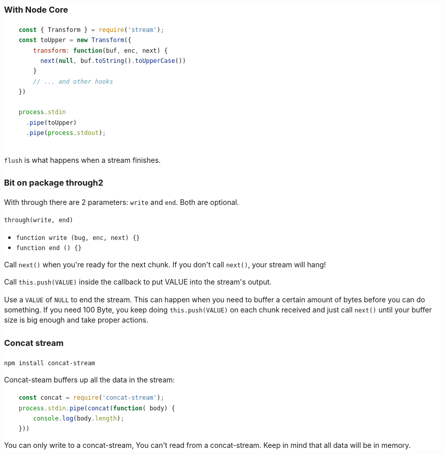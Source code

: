 ### With Node Core

```js
    const { Transform } = require('stream');
    const toUpper = new Transform({
        transform: function(buf, enc, next) {
          next(null, buf.toString().toUpperCase())
        }
        // ... and other hooks
    })

    process.stdin
      .pipe(toUpper)
      .pipe(process.stdout);
  
```

`flush` is what happens when a stream finishes.

### Bit on package through2

With through there are 2 parameters: `write` and `end`.
Both are optional.

`through(write, end)`

* `function write (bug, enc, next) {}`
* `function end () {}`

Call `next()` when you're ready for the next chunk.
If you don't call `next()`, your stream will hang!

Call `this.push(VALUE)` inside the callback to put VALUE into the stream's output.

Use a `VALUE` of `NULL` to end the stream. This can happen when you need to buffer a certain amount of bytes before you 
can do something. If you need 100 Byte, you keep doing `this.push(VALUE)` on each chunk received and just call `next()`
until your buffer size is big enough and take proper actions. 

### Concat stream

`npm install concat-stream`

Concat-steam buffers up all the data in the stream:

```js
    const concat = require('concat-stream');
    process.stdin.pipe(concat(function( body) {
        console.log(body.length);
    }))
```

You can only write to a concat-stream, You can't read from a concat-stream. Keep in mind that all data will be 
in memory.
